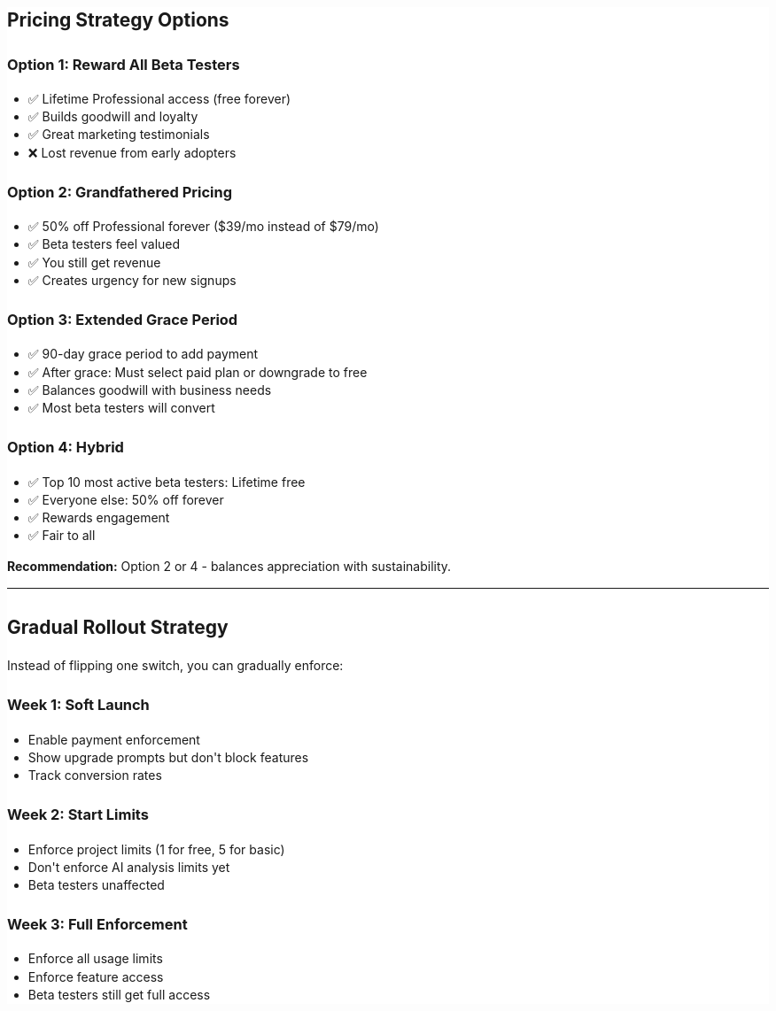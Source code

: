 
## Pricing Strategy Options

### Option 1: Reward All Beta Testers
- ✅ Lifetime Professional access (free forever)
- ✅ Builds goodwill and loyalty
- ✅ Great marketing testimonials
- ❌ Lost revenue from early adopters

### Option 2: Grandfathered Pricing
- ✅ 50% off Professional forever ($39/mo instead of $79/mo)
- ✅ Beta testers feel valued
- ✅ You still get revenue
- ✅ Creates urgency for new signups

### Option 3: Extended Grace Period
- ✅ 90-day grace period to add payment
- ✅ After grace: Must select paid plan or downgrade to free
- ✅ Balances goodwill with business needs
- ✅ Most beta testers will convert

### Option 4: Hybrid
- ✅ Top 10 most active beta testers: Lifetime free
- ✅ Everyone else: 50% off forever
- ✅ Rewards engagement
- ✅ Fair to all

**Recommendation:** Option 2 or 4 - balances appreciation with sustainability.

---

## Gradual Rollout Strategy

Instead of flipping one switch, you can gradually enforce:

### Week 1: Soft Launch
- Enable payment enforcement
- Show upgrade prompts but don't block features
- Track conversion rates

### Week 2: Start Limits
- Enforce project limits (1 for free, 5 for basic)
- Don't enforce AI analysis limits yet
- Beta testers unaffected

### Week 3: Full Enforcement
- Enforce all usage limits
- Enforce feature access
- Beta testers still get full access
